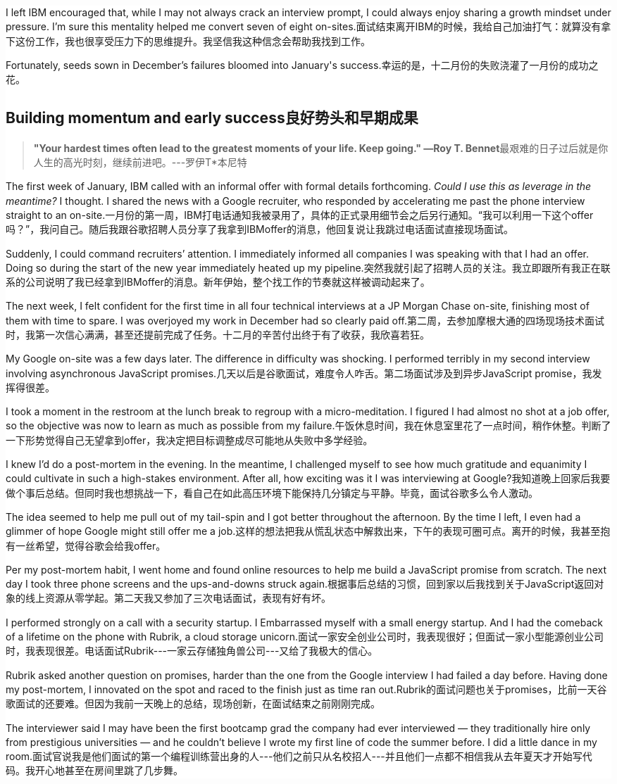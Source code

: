 I left IBM encouraged that, while I may not always crack an interview prompt, I could always enjoy sharing a growth mindset under pressure. I’m sure this mentality helped me convert seven of eight on-sites.面试结束离开IBM的时候，我给自己加油打气：就算没有拿下这份工作，我也很享受压力下的思维提升。我坚信我这种信念会帮助我找到工作。

Fortunately, seeds sown in December’s failures bloomed into January's success.幸运的是，十二月份的失败浇灌了一月份的成功之花。

## Building momentum and early success良好势头和早期成果

> **"Your hardest times often lead to the greatest moments of your life. Keep going." ―Roy T. Bennet**最艰难的日子过后就是你人生的高光时刻，继续前进吧。---罗伊T*本尼特

The first week of January, IBM called with an informal offer with formal details forthcoming.  _Could I use this as leverage in the meantime?_  I thought. I shared the news with a Google recruiter, who responded by accelerating me past the phone interview straight to an on-site.一月份的第一周，IBM打电话通知我被录用了，具体的正式录用细节会之后另行通知。“我可以利用一下这个offer吗？”，我问自己。随后我跟谷歌招聘人员分享了我拿到IBMoffer的消息，他回复说让我跳过电话面试直接现场面试。

Suddenly, I could command recruiters’ attention. I immediately informed all companies I was speaking with that I had an offer. Doing so during the start of the new year immediately heated up my pipeline.突然我就引起了招聘人员的关注。我立即跟所有我正在联系的公司说明了我已经拿到IBMoffer的消息。新年伊始，整个找工作的节奏就这样被调动起来了。

The next week, I felt confident for the first time in all four technical interviews at a JP Morgan Chase on-site, finishing most of them with time to spare. I was overjoyed my work in December had so clearly paid off.第二周，去参加摩根大通的四场现场技术面试时，我第一次信心满满，甚至还提前完成了任务。十二月的辛苦付出终于有了收获，我欣喜若狂。

My Google on-site was a few days later. The difference in difficulty was shocking. I performed terribly in my second interview involving asynchronous JavaScript promises.几天以后是谷歌面试，难度令人咋舌。第二场面试涉及到异步JavaScript promise，我发挥得很差。

I took a moment in the restroom at the lunch break to regroup with a micro-meditation. I figured I had almost no shot at a job offer, so the objective was now to learn as much as possible from my failure.午饭休息时间，我在休息室里花了一点时间，稍作休整。判断了一下形势觉得自己无望拿到offer，我决定把目标调整成尽可能地从失败中多学经验。

I knew I’d do a post-mortem in the evening. In the meantime, I challenged myself to see how much gratitude and equanimity I could cultivate in such a high-stakes environment. After all, how exciting was it I was interviewing at Google?我知道晚上回家后我要做个事后总结。但同时我也想挑战一下，看自己在如此高压环境下能保持几分镇定与平静。毕竟，面试谷歌多么令人激动。

The idea seemed to help me pull out of my tail-spin and I got better throughout the afternoon. By the time I left, I even had a glimmer of hope Google might still offer me a job.这样的想法把我从慌乱状态中解救出来，下午的表现可圈可点。离开的时候，我甚至抱有一丝希望，觉得谷歌会给我offer。

Per my post-mortem habit, I went home and found online resources to help me build a JavaScript promise from scratch. The next day I took three phone screens and the ups-and-downs struck again.根据事后总结的习惯，回到家以后我找到关于JavaScript返回对象的线上资源从零学起。第二天我又参加了三次电话面试，表现有好有坏。

I performed strongly on a call with a security startup. I Embarrassed myself with a small energy startup. And I had the comeback of a lifetime on the phone with Rubrik, a cloud storage unicorn.面试一家安全创业公司时，我表现很好；但面试一家小型能源创业公司时，我表现很差。电话面试Rubrik---一家云存储独角兽公司---又给了我极大的信心。

Rubrik asked another question on promises, harder than the one from the Google interview I had failed a day before. Having done my post-mortem, I innovated on the spot and raced to the finish just as time ran out.Rubrik的面试问题也关于promises，比前一天谷歌面试的还要难。但因为我前一天晚上的总结，现场创新，在面试结束之前刚刚完成。

The interviewer said I may have been the first bootcamp grad the company had ever interviewed — they traditionally hire only from prestigious universities — and he couldn’t believe I wrote my first line of code the summer before. I did a little dance in my room.面试官说我是他们面试的第一个编程训练营出身的人---他们之前只从名校招人---并且他们一点都不相信我从去年夏天才开始写代码。我开心地甚至在房间里跳了几步舞。
